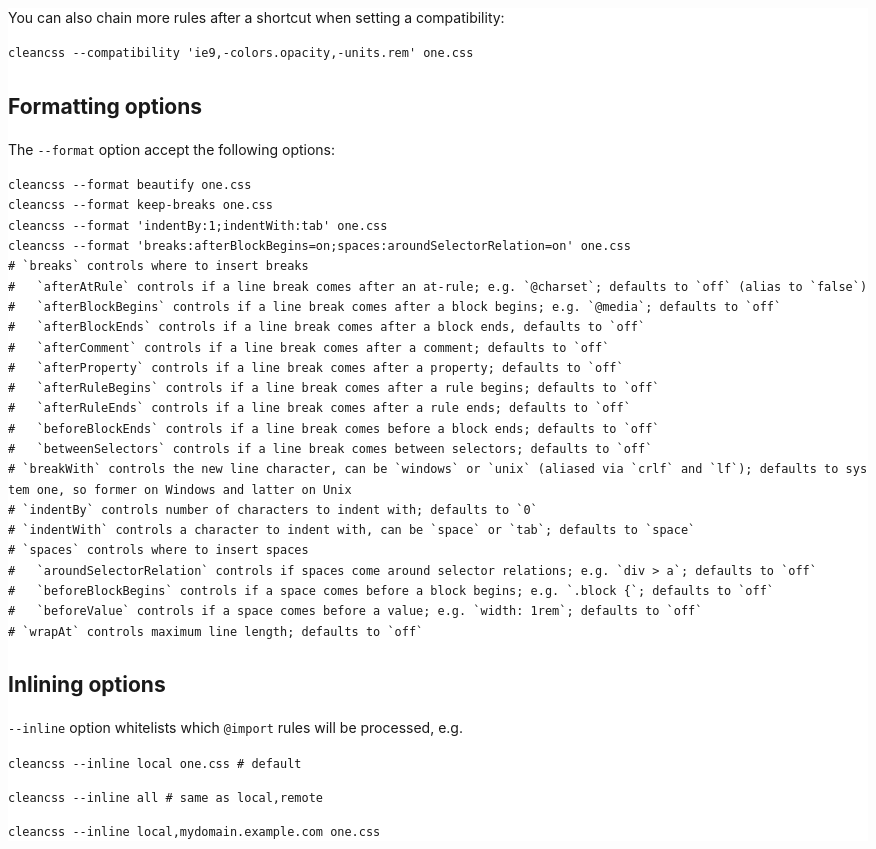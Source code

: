 You can also chain more rules after a shortcut when setting a compatibility:

```shell
cleancss --compatibility 'ie9,-colors.opacity,-units.rem' one.css
```

## Formatting options

The `--format` option accept the following options:

```shell
cleancss --format beautify one.css
cleancss --format keep-breaks one.css
cleancss --format 'indentBy:1;indentWith:tab' one.css
cleancss --format 'breaks:afterBlockBegins=on;spaces:aroundSelectorRelation=on' one.css
# `breaks` controls where to insert breaks
#   `afterAtRule` controls if a line break comes after an at-rule; e.g. `@charset`; defaults to `off` (alias to `false`)
#   `afterBlockBegins` controls if a line break comes after a block begins; e.g. `@media`; defaults to `off`
#   `afterBlockEnds` controls if a line break comes after a block ends, defaults to `off`
#   `afterComment` controls if a line break comes after a comment; defaults to `off`
#   `afterProperty` controls if a line break comes after a property; defaults to `off`
#   `afterRuleBegins` controls if a line break comes after a rule begins; defaults to `off`
#   `afterRuleEnds` controls if a line break comes after a rule ends; defaults to `off`
#   `beforeBlockEnds` controls if a line break comes before a block ends; defaults to `off`
#   `betweenSelectors` controls if a line break comes between selectors; defaults to `off`
# `breakWith` controls the new line character, can be `windows` or `unix` (aliased via `crlf` and `lf`); defaults to system one, so former on Windows and latter on Unix
# `indentBy` controls number of characters to indent with; defaults to `0`
# `indentWith` controls a character to indent with, can be `space` or `tab`; defaults to `space`
# `spaces` controls where to insert spaces
#   `aroundSelectorRelation` controls if spaces come around selector relations; e.g. `div > a`; defaults to `off`
#   `beforeBlockBegins` controls if a space comes before a block begins; e.g. `.block {`; defaults to `off`
#   `beforeValue` controls if a space comes before a value; e.g. `width: 1rem`; defaults to `off`
# `wrapAt` controls maximum line length; defaults to `off`
```

## Inlining options

`--inline` option whitelists which `@import` rules will be processed, e.g.

```shell
cleancss --inline local one.css # default
```

```shell
cleancss --inline all # same as local,remote
```

```shell
cleancss --inline local,mydomain.example.com one.css
```
